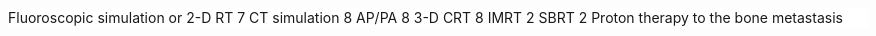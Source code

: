   </tr>
  <tr>
   <td valign="top">
    Fluoroscopic simulation or 2-D RT
   </td>
   <td class="Center" valign="middle">
    7
   </td>
   <td valign="top">
   </td>
  </tr>
  <tr>
   <td valign="top">
    CT simulation
   </td>
   <td class="Center" valign="middle">
    8
   </td>
   <td valign="top">
   </td>
  </tr>
  <tr>
   <td valign="top">
    AP/PA
   </td>
   <td class="Center" valign="middle">
    8
   </td>
   <td valign="top">
   </td>
  </tr>
  <tr>
   <td valign="top">
    3-D CRT
   </td>
   <td class="Center" valign="middle">
    8
   </td>
   <td valign="top">
   </td>
  </tr>
  <tr>
   <td valign="top">
    IMRT
   </td>
   <td class="Center" valign="middle">
    2
   </td>
   <td valign="top">
   </td>
  </tr>
  <tr>
   <td valign="top">
    SBRT
   </td>
   <td class="Center" valign="middle">
    2
   </td>
   <td valign="top">
   </td>
  </tr>
  <tr>
   <td valign="top">
    Proton therapy to the bone metastasis